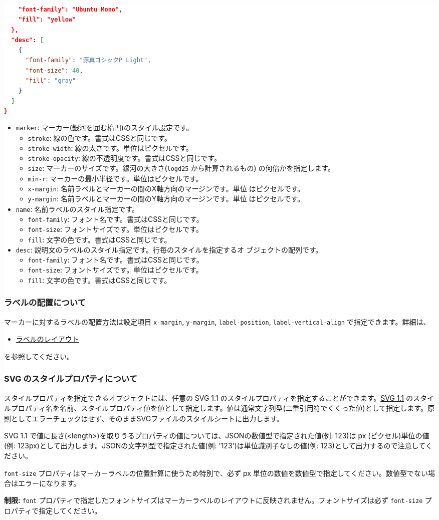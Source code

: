 ```sample-style.json
    "font-family": "Ubuntu Mono",
    "fill": "yellow"
  },
  "desc": [
    {
      "font-family": "源真ゴシックP Light",
      "font-size": 40,
      "fill": "gray"
    }
  ]
}
```

- `marker`: マーカー(銀河を囲む楕円)のスタイル設定です。
  - `stroke`: 線の色です。書式はCSSと同じです。
  - `stroke-width`: 線の太さです。単位はピクセルです。
  - `stroke-opacity`: 線の不透明度です。書式はCSSと同じです。
  - `size`: マーカーのサイズです。銀河の大きさ(`logd25` から計算されるもの)
    の何倍かを指定します。
  - `min-r`: マーカーの最小半径です。単位はピクセルです。
  - `x-margin`: 名前ラベルとマーカーの間のX軸方向のマージンです。単位
    はピクセルです。
  - `y-margin`: 名前ラベルとマーカーの間のY軸方向のマージンです。単位
    はピクセルです。  
- `name`: 名前ラベルのスタイル指定です。
  - `font-family`: フォント名です。書式はCSSと同じです。
  - `font-size`: フォントサイズです。単位はピクセルです。
  - `fill`: 文字の色です。書式はCSSと同じです。
- `desc`: 説明文のラベルのスタイル指定です。行毎のスタイルを指定するオ
  ブジェクトの配列です。
  - `font-family`: フォント名です。書式はCSSと同じです。
  - `font-size`: フォントサイズです。単位はピクセルです。
  - `fill`: 文字の色です。書式はCSSと同じです。

### ラベルの配置について

マーカーに対するラベルの配置方法は設定項目 `x-margin`, `y-margin`, `label-position`, `label-vertical-align` で指定できます。詳細は、

- [ラベルのレイアウト](docs/label-layout.md)

を参照してください。

### SVG のスタイルプロパティについて

スタイルプロパティを指定できるオブジェクトには、任意の SVG 1.1 のスタイルプロパティを指定することができます。[SVG 1.1](https://triple-underscore.github.io/SVG11/index.html) のスタイルプロパティ名を名前、スタイルプロパティ値を値として指定します。値は通常文字列型(二重引用符でくくった値)として指定します。原則としてエラーチェックはせず、そのままSVGファイルのスタイルシートに出力します。

SVG 1.1 で値に長さ(\<length\>)を取りうるプロパティの値については、JSONの数値型で指定された値(例: 123)は px (ピクセル)単位の値(例: 123px)として出力します。JSONの文字列型で指定された値(例: '123')は単位識別子なしの値(例: 123)として出力するので注意してください。

`font-size` プロパティはマーカーラベルの位置計算に使うため特別で、必ず px 単位の数値を数値型で指定してください。数値型でない場合はエラーになります。

__制限:__ `font` プロパティで指定したフォントサイズはマーカーラベルのレイアウトに反映されません。フォントサイズは必ず `font-size` プロパティで指定してください。

